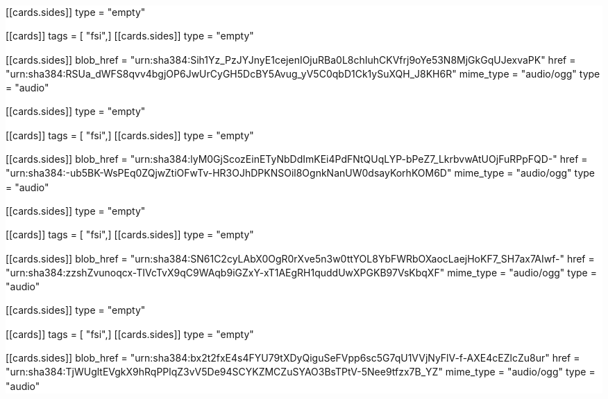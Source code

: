 [[cards.sides]]
type = "empty"


[[cards]]
tags = [ "fsi",]
[[cards.sides]]
type = "empty"

[[cards.sides]]
blob_href = "urn:sha384:Sih1Yz_PzJYJnyE1cejenIOjuRBa0L8chIuhCKVfrj9oYe53N8MjGkGqUJexvaPK"
href = "urn:sha384:RSUa_dWFS8qvv4bgjOP6JwUrCyGH5DcBY5Avug_yV5C0qbD1Ck1ySuXQH_J8KH6R"
mime_type = "audio/ogg"
type = "audio"

[[cards.sides]]
type = "empty"


[[cards]]
tags = [ "fsi",]
[[cards.sides]]
type = "empty"

[[cards.sides]]
blob_href = "urn:sha384:lyM0GjScozEinETyNbDdImKEi4PdFNtQUqLYP-bPeZ7_LkrbvwAtUOjFuRPpFQD-"
href = "urn:sha384:-ub5BK-WsPEq0ZQjwZtiOFwTv-HR3OJhDPKNSOil8OgnkNanUW0dsayKorhKOM6D"
mime_type = "audio/ogg"
type = "audio"

[[cards.sides]]
type = "empty"


[[cards]]
tags = [ "fsi",]
[[cards.sides]]
type = "empty"

[[cards.sides]]
blob_href = "urn:sha384:SN61C2cyLAbX0OgR0rXve5n3w0ttYOL8YbFWRbOXaocLaejHoKF7_SH7ax7AIwf-"
href = "urn:sha384:zzshZvunoqcx-TIVcTvX9qC9WAqb9iGZxY-xT1AEgRH1quddUwXPGKB97VsKbqXF"
mime_type = "audio/ogg"
type = "audio"

[[cards.sides]]
type = "empty"


[[cards]]
tags = [ "fsi",]
[[cards.sides]]
type = "empty"

[[cards.sides]]
blob_href = "urn:sha384:bx2t2fxE4s4FYU79tXDyQiguSeFVpp6sc5G7qU1VVjNyFlV-f-AXE4cEZlcZu8ur"
href = "urn:sha384:TjWUgltEVgkX9hRqPPlqZ3vV5De94SCYKZMCZuSYAO3BsTPtV-5Nee9tfzx7B_YZ"
mime_type = "audio/ogg"
type = "audio"

